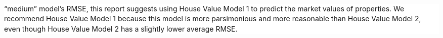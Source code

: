 “medium” model’s RMSE, this report suggests using House Value Model 1
to predict the market values of properties. We recommend House Value
Model 1 because this model is more parsimonious and more reasonable than
House Value Model 2, even though House Value Model 2 has a slightly
lower average RMSE.
